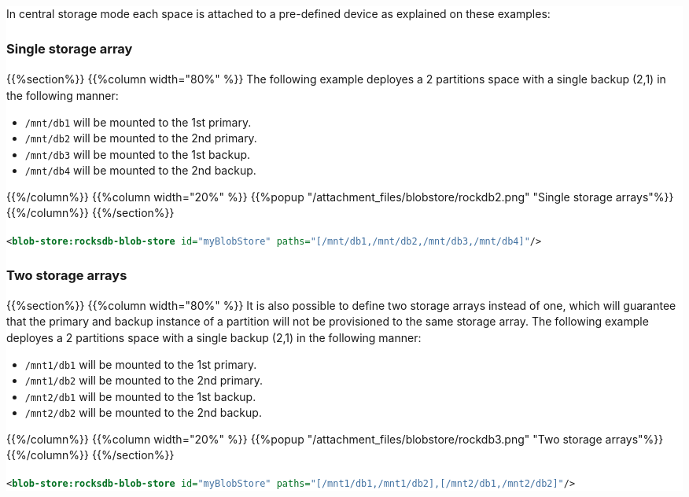 In central storage mode each space is attached to a pre-defined device as explained on these examples:

### Single storage array

{{%section%}}
{{%column width="80%" %}}
The following example deployes a 2 partitions space with a single backup (2,1) in the following manner:

- `/mnt/db1` will be mounted to the 1st primary.
- `/mnt/db2` will be mounted to the 2nd primary.
- `/mnt/db3` will be mounted to the 1st backup.
- `/mnt/db4` will be mounted to the 2nd backup.

{{%/column%}}
{{%column width="20%" %}}
{{%popup   "/attachment_files/blobstore/rockdb2.png" "Single storage arrays"%}}
{{%/column%}}
{{%/section%}}

```xml
<blob-store:rocksdb-blob-store id="myBlobStore" paths="[/mnt/db1,/mnt/db2,/mnt/db3,/mnt/db4]"/>
```

### Two storage arrays

{{%section%}}
{{%column width="80%" %}}
It is also possible to define two storage arrays instead of one, which will guarantee that the primary and backup instance of a partition will not be provisioned to the same storage array. The following example deployes a 2 partitions space with a single backup (2,1) in the following manner: 

- `/mnt1/db1` will be mounted to the 1st primary.
- `/mnt1/db2` will be mounted to the 2nd primary.
- `/mnt2/db1` will be mounted to the 1st backup.
- `/mnt2/db2` will be mounted to the 2nd backup.

{{%/column%}}
{{%column width="20%" %}}
{{%popup   "/attachment_files/blobstore/rockdb3.png" "Two storage arrays"%}}
{{%/column%}}
{{%/section%}}

```xml
<blob-store:rocksdb-blob-store id="myBlobStore" paths="[/mnt1/db1,/mnt1/db2],[/mnt2/db1,/mnt2/db2]"/>
```
